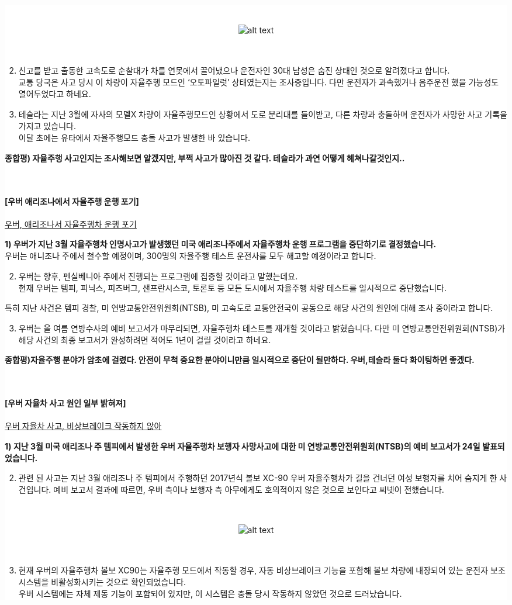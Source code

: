 <br>

<p align ="middle">	
 <img src="http://imgnews.naver.net/image/119/2018/05/22/0002259376_001_20180522140812478.jpg?type=w647" alt="alt text" width = "70%">
</p>

<br>

2) 신고를 받고 출동한 고속도로 순찰대가 차를 연못에서 끌어냈으나 운전자인 30대 남성은 숨진 상태인 것으로 알려졌다고 합니다.   
교통 당국은 사고 당시 이 차량이 자율주행 모드인 ‘오토파일럿’ 상태였는지는 조사중입니다. 
다만 운전자가 과속했거나 음주운전 했을 가능성도 열어두었다고 하네요.

3) 테슬라는 지난 3월에 자사의 모델X 차량이 자율주행모드인 상황에서 도로 분리대를 들이받고, 다른 차량과 충돌하며 운전자가 사망한 사고 기록을 가지고 있습니다.   
이달 초에는 유타에서 자율주행모드 충돌 사고가 발생한 바 있습니다. 

<strong>종합평) 자율주행 사고인지는 조사해보면 알겠지만, 부쩍 사고가 많아진 것 같다. 테슬라가 과연 어떻게 헤쳐나갈것인지..</strong>

<br>

#### [우버 애리조나에서 자율주행 운행 포기]

[우버, 애리조나서 자율주행차 운행 포기](http://www.zdnet.co.kr/news/news_view.asp?artice_id=20180524090405&type=det&re=)

<strong>1) 우버가 지난 3월 자율주행차 인명사고가 발생했던 미국 애리조나주에서 자율주행차 운행 프로그램을 중단하기로 결정했습니다.</strong>  
우버는 애니조나 주에서 철수할 예정이며, 300명의 자율주행 테스트 운전사를 모두 해고할 예정이라고 합니다.

2) 우버는 향후, 펜실베니아 주에서 진행되는 프로그램에 집중할 것이라고 말했는데요.  
현재 우버는 템피, 피닉스, 피츠버그, 샌프란시스코, 토론토 등 모든 도시에서 자율주행 차량 테스트를 일시적으로 중단했습니다.

특히 지난 사건은 템피 경찰, 미 연방교통안전위원회(NTSB), 미 고속도로 교통안전국이 공동으로 해당 사건의 원인에 대해 조사 중이라고 합니다.

3) 우버는 올 여름 연방수사의 예비 보고서가 마무리되면, 자율주행차 테스트를 재개할 것이라고 밝혔습니다.
다만 미 연방교통안전위원회(NTSB)가 해당 사건의 최종 보고서가 완성하려면 적어도 1년이 걸릴 것이라고 하네요.

<strong>종합평)자율주행 분야가 암초에 걸렸다. 안전이 무척 중요한 분야이니만큼 일시적으로 중단이 될만하다. 우버,테슬라 둘다 화이팅하면 좋겠다.</strong>

<br>

#### [우버 자율차 사고 원인 일부 밝혀져]

[우버 자율차 사고, 비상브레이크 작동하지 않아](http://www.zdnet.co.kr/news/news_view.asp?artice_id=20180525085220&type=det&re=)

<strong>1) 지난 3월 미국 애리조나 주 템피에서 발생한 우버 자율주행차 보행자 사망사고에 대한 미 연방교통안전위원회(NTSB)의 예비 보고서가 24일 발표되었습니다.</strong>

2) 관련 된 사고는 지난 3월 애리조나 주 템피에서 주행하던 2017년식 볼보 XC-90 우버 자율주행차가 길을 건너던 여성 보행자를 치어 숨지게 한 사건입니다.
예비 보고서 결과에 따르면, 우버 측이나 보행자 측 아무에게도 호의적이지 않은 것으로 보인다고 씨넷이 전했습니다.

<br>

<p align ="middle">	
 <img src="http://image.zdnet.co.kr/2018/05/25/jh7253_SQZH9BcxI2KoV.jpg" alt="alt text" width = "70%">
</p>

<br>

3) 현재 우버의 자율주행차 볼보 XC90는 자율주행 모드에서 작동할 경우, 자동 비상브레이크 기능을 포함해 볼보 차량에 내장되어 있는 운전자 보조 시스템을 비활성화시키는 것으로 확인되었습니다.   
우버 시스템에는 자체 제동 기능이 포함되어 있지만, 이 시스템은 충돌 당시 작동하지 않았던 것으로 드러났습니다.

